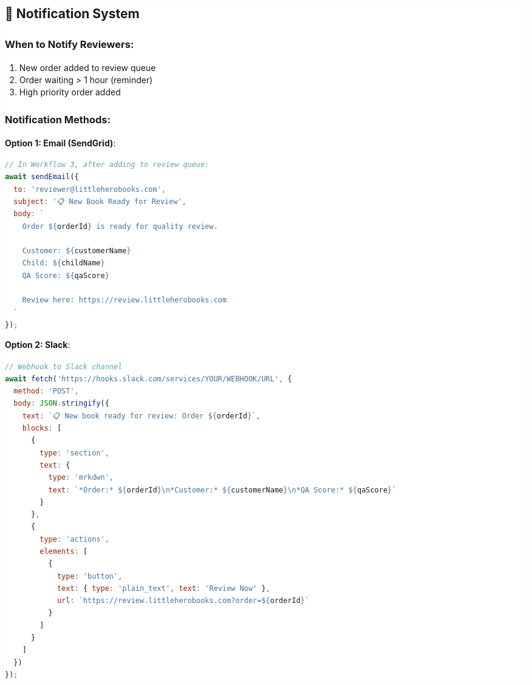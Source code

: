 ## 🔔 **Notification System**

### **When to Notify Reviewers**:
1. New order added to review queue
2. Order waiting > 1 hour (reminder)
3. High priority order added

### **Notification Methods**:

**Option 1: Email (SendGrid)**:
```javascript
// In Workflow 3, after adding to review queue:
await sendEmail({
  to: 'reviewer@littleherobooks.com',
  subject: '📋 New Book Ready for Review',
  body: `
    Order ${orderId} is ready for quality review.
    
    Customer: ${customerName}
    Child: ${childName}
    QA Score: ${qaScore}
    
    Review here: https://review.littleherobooks.com
  `
});
```

**Option 2: Slack**:
```javascript
// Webhook to Slack channel
await fetch('https://hooks.slack.com/services/YOUR/WEBHOOK/URL', {
  method: 'POST',
  body: JSON.stringify({
    text: `📋 New book ready for review: Order ${orderId}`,
    blocks: [
      {
        type: 'section',
        text: {
          type: 'mrkdwn',
          text: `*Order:* ${orderId}\n*Customer:* ${customerName}\n*QA Score:* ${qaScore}`
        }
      },
      {
        type: 'actions',
        elements: [
          {
            type: 'button',
            text: { type: 'plain_text', text: 'Review Now' },
            url: `https://review.littleherobooks.com?order=${orderId}`
          }
        ]
      }
    ]
  })
});
```
